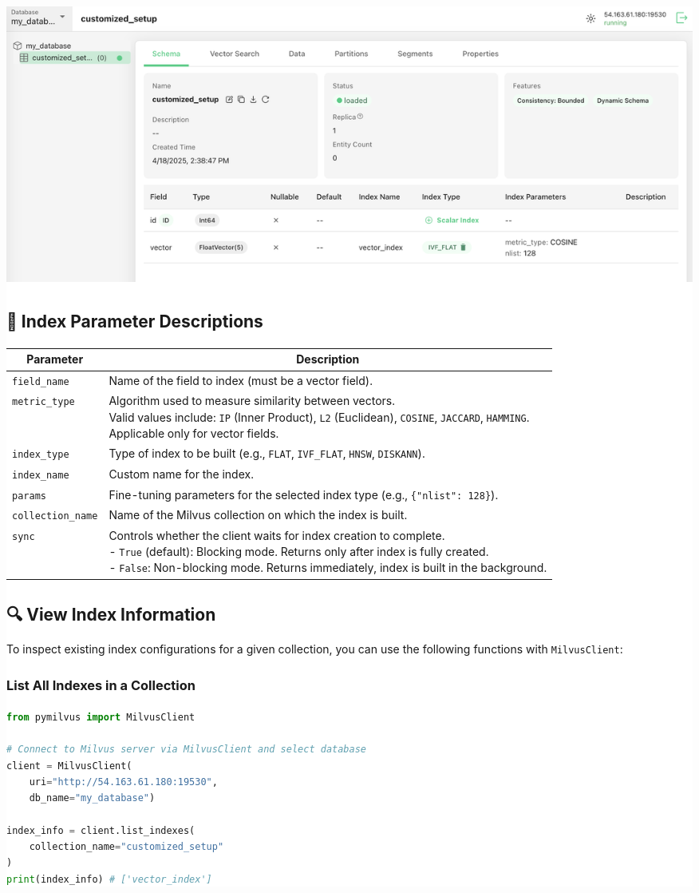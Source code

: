 ![Indexing Creation Example](/assets/img/posts/AI/LangChain/MilvusIndexType.png)

## 🧾 Index Parameter Descriptions

| Parameter       | Description |
|-----------------|-------------|
| `field_name`    | Name of the field to index (must be a vector field). |
| `metric_type`   | Algorithm used to measure similarity between vectors.<br> Valid values include: `IP` (Inner Product), `L2` (Euclidean), `COSINE`, `JACCARD`, `HAMMING`.<br> Applicable only for vector fields. |
| `index_type`    | Type of index to be built (e.g., `FLAT`, `IVF_FLAT`, `HNSW`, `DISKANN`). |
| `index_name`    | Custom name for the index. |
| `params`        | Fine-tuning parameters for the selected index type (e.g., `{"nlist": 128}`). |
| `collection_name` | Name of the Milvus collection on which the index is built. |
| `sync`          | Controls whether the client waits for index creation to complete. <br/>- `True` (default): Blocking mode. Returns only after index is fully created.<br/>- `False`: Non-blocking mode. Returns immediately, index is built in the background. |


## 🔍 View Index Information
To inspect existing index configurations for a given collection, you can use the following functions with `MilvusClient`:

### List All Indexes in a Collection

```python
from pymilvus import MilvusClient

# Connect to Milvus server via MilvusClient and select database
client = MilvusClient(
    uri="http://54.163.61.180:19530",
    db_name="my_database")

index_info = client.list_indexes(
    collection_name="customized_setup"
)
print(index_info) # ['vector_index']
```
